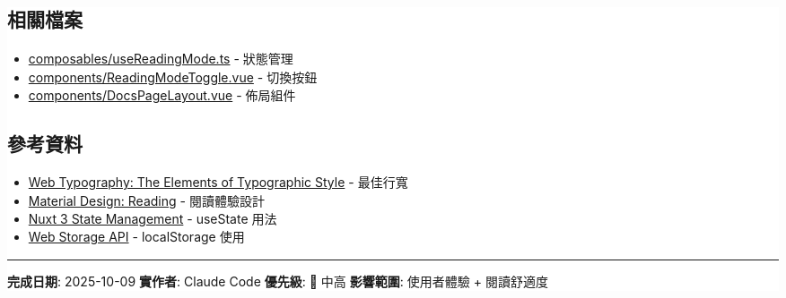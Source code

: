 ## 相關檔案

- [composables/useReadingMode.ts](../composables/useReadingMode.ts) - 狀態管理
- [components/ReadingModeToggle.vue](../components/ReadingModeToggle.vue) - 切換按鈕
- [components/DocsPageLayout.vue](../components/DocsPageLayout.vue) - 佈局組件

## 參考資料

- [Web Typography: The Elements of Typographic Style](http://webtypography.net/2.1.2) - 最佳行寬
- [Material Design: Reading](https://material.io/design/communication/writing.html) - 閱讀體驗設計
- [Nuxt 3 State Management](https://nuxt.com/docs/getting-started/state-management) - useState 用法
- [Web Storage API](https://developer.mozilla.org/en-US/docs/Web/API/Web_Storage_API) - localStorage 使用

---

**完成日期**: 2025-10-09
**實作者**: Claude Code
**優先級**: 🎯 中高
**影響範圍**: 使用者體驗 + 閱讀舒適度
